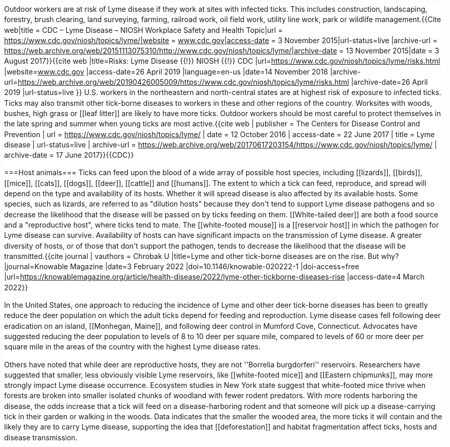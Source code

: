 Outdoor workers are at risk of Lyme disease if they work at sites with infected ticks. This includes construction, landscaping, forestry, brush clearing, land surveying, farming, railroad work, oil field work, utility line work, park or wildlife management.<ref>{{Cite web|title = CDC – Lyme Disease – NIOSH Workplace Safety and Health Topic|url = https://www.cdc.gov/niosh/topics/lyme/|website = www.cdc.gov|access-date = 3 November 2015|url-status=live |archive-url = https://web.archive.org/web/20151113075310/http://www.cdc.gov/niosh/topics/lyme/|archive-date = 13 November 2015|date = 3 August 2017}}</ref><ref>{{cite web |title=Risks: Lyme Disease {{!}} NIOSH {{!}} CDC |url=https://www.cdc.gov/niosh/topics/lyme/risks.html |website=www.cdc.gov |access-date=26 April 2019 |language=en-us |date=14 November 2018 |archive-url=https://web.archive.org/web/20190426005009/https://www.cdc.gov/niosh/topics/lyme/risks.html |archive-date=26 April 2019 |url-status=live }}</ref> U.S. workers in the northeastern and north-central states are at highest risk of exposure to infected ticks. Ticks may also transmit other tick-borne diseases to workers in these and other regions of the country. Worksites with woods, bushes, high grass or [[leaf litter]] are likely to have more ticks. Outdoor workers should be most careful to protect themselves in the late spring and summer when young ticks are most active.<ref name=cdclyme>{{cite web | publisher = The Centers for Disease Control and Prevention | url = https://www.cdc.gov/niosh/topics/lyme/ | date = 12 October 2016 | access-date = 22 June 2017 | title = Lyme disease | url-status=live | archive-url = https://web.archive.org/web/20170617203154/https://www.cdc.gov/niosh/topics/lyme/ | archive-date = 17 June 2017}}{{CDC}}</ref>

===Host animals===
Ticks can feed upon the blood of a wide array of possible host species, including [[lizards]], [[birds]], [[mice]], [[cats]], [[dogs]], [[deer]], [[cattle]] and [[humans]]. The extent to which a tick can feed, reproduce, and spread will depend on the type and availability of its hosts. Whether it will spread disease is also affected by its available hosts. Some species, such as lizards, are referred to as "dilution hosts" because they don't tend to support Lyme disease pathogens and so decrease the likelihood that the disease will be passed on by ticks feeding on them. [[White-tailed deer]] are both a food source and a "reproductive host", where ticks tend to mate. The [[white-footed mouse]]  is a [[reservoir host]] in which the pathogen for Lyme disease can survive. Availability of hosts can have significant impacts on the transmission of Lyme disease. A greater diversity of hosts, or of those that don't support the pathogen, tends to decrease the likelihood that the disease will be transmitted.<ref name="Chrobak">{{cite journal | vauthors = Chrobak U |title=Lyme and other tick-borne diseases are on the rise. But why? |journal=Knowable Magazine |date=3 February 2022 |doi=10.1146/knowable-020222-1 |doi-access=free |url=https://knowablemagazine.org/article/health-disease/2022/lyme-other-tickborne-diseases-rise |access-date=4 March 2022}}</ref>

In the United States, one approach to reducing the incidence of Lyme and other deer tick-borne diseases has been to greatly reduce the deer population on which the adult ticks depend for feeding and reproduction. Lyme disease cases fell following deer eradication on an island, [[Monhegan, Maine]],<ref name="Rand"/> and following deer control in Mumford Cove, Connecticut.<ref name=managing_deer_2007/>  Advocates have suggested reducing the deer population to levels of 8 to 10 deer per square mile, compared to levels of 60 or more deer per square mile in the areas of the country with the highest Lyme disease rates.<ref name=kirby_2004/>

Others have noted that while deer are reproductive hosts, they are not ''Borrelia burgdorferi'' reservoirs. Researchers have suggested that smaller, less obviously visible Lyme reservoirs, like [[white-footed mice]] and [[Eastern chipmunks]], may more strongly impact Lyme disease occurrence. Ecosystem studies in New York state suggest that white-footed mice thrive when forests are broken into smaller isolated chunks of woodland with fewer rodent predators. With more rodents harboring the disease, the odds increase that a tick will feed on a disease-harboring rodent and that someone will pick up a disease-carrying tick in their garden or walking in the woods. Data indicates that the smaller the wooded area, the more ticks it will contain and the likely they are to carry Lyme disease, supporting the idea that  [[deforestation]] and habitat fragmentation affect ticks, hosts and disease transmission.<ref name="Chrobak"/>
